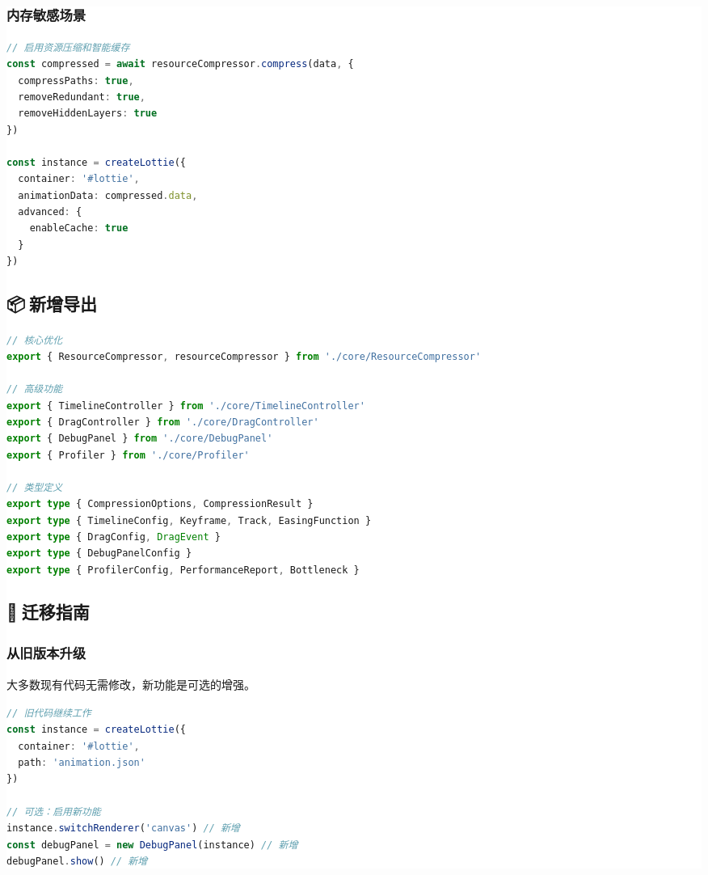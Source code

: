 ### 内存敏感场景
```typescript
// 启用资源压缩和智能缓存
const compressed = await resourceCompressor.compress(data, {
  compressPaths: true,
  removeRedundant: true,
  removeHiddenLayers: true
})

const instance = createLottie({
  container: '#lottie',
  animationData: compressed.data,
  advanced: {
    enableCache: true
  }
})
```

## 📦 新增导出

```typescript
// 核心优化
export { ResourceCompressor, resourceCompressor } from './core/ResourceCompressor'

// 高级功能
export { TimelineController } from './core/TimelineController'
export { DragController } from './core/DragController'
export { DebugPanel } from './core/DebugPanel'
export { Profiler } from './core/Profiler'

// 类型定义
export type { CompressionOptions, CompressionResult }
export type { TimelineConfig, Keyframe, Track, EasingFunction }
export type { DragConfig, DragEvent }
export type { DebugPanelConfig }
export type { ProfilerConfig, PerformanceReport, Bottleneck }
```

## 🔄 迁移指南

### 从旧版本升级

大多数现有代码无需修改，新功能是可选的增强。

```typescript
// 旧代码继续工作
const instance = createLottie({
  container: '#lottie',
  path: 'animation.json'
})

// 可选：启用新功能
instance.switchRenderer('canvas') // 新增
const debugPanel = new DebugPanel(instance) // 新增
debugPanel.show() // 新增
```
